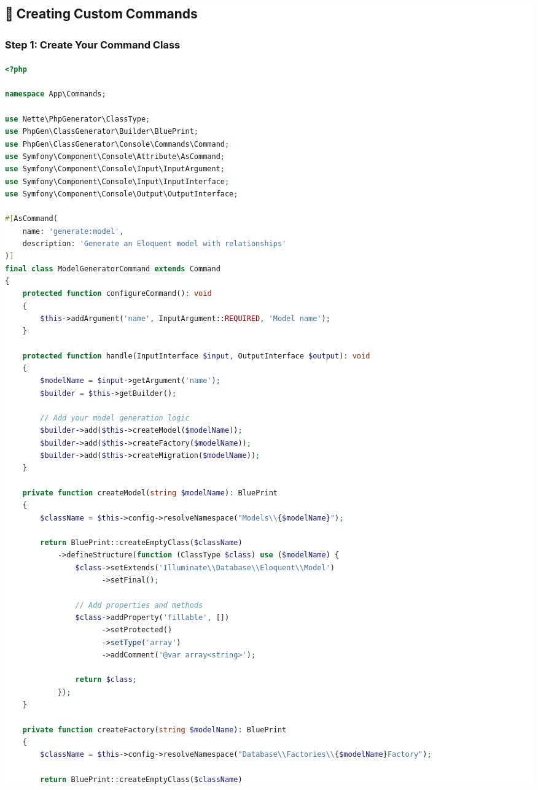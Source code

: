 ## 🔧 Creating Custom Commands

### Step 1: Create Your Command Class

```php
<?php

namespace App\Commands;

use Nette\PhpGenerator\ClassType;
use PhpGen\ClassGenerator\Builder\BluePrint;
use PhpGen\ClassGenerator\Console\Commands\Command;
use Symfony\Component\Console\Attribute\AsCommand;
use Symfony\Component\Console\Input\InputArgument;
use Symfony\Component\Console\Input\InputInterface;
use Symfony\Component\Console\Output\OutputInterface;

#[AsCommand(
    name: 'generate:model',
    description: 'Generate an Eloquent model with relationships'
)]
final class ModelGeneratorCommand extends Command
{
    protected function configureCommand(): void
    {
        $this->addArgument('name', InputArgument::REQUIRED, 'Model name');
    }

    protected function handle(InputInterface $input, OutputInterface $output): void
    {
        $modelName = $input->getArgument('name');
        $builder = $this->getBuilder();

        // Add your model generation logic
        $builder->add($this->createModel($modelName));
        $builder->add($this->createFactory($modelName));
        $builder->add($this->createMigration($modelName));
    }

    private function createModel(string $modelName): BluePrint
    {
        $className = $this->config->resolveNamespace("Models\\{$modelName}");

        return BluePrint::createEmptyClass($className)
            ->defineStructure(function (ClassType $class) use ($modelName) {
                $class->setExtends('Illuminate\\Database\\Eloquent\\Model')
                      ->setFinal();

                // Add properties and methods
                $class->addProperty('fillable', [])
                      ->setProtected()
                      ->setType('array')
                      ->addComment('@var array<string>');

                return $class;
            });
    }

    private function createFactory(string $modelName): BluePrint
    {
        $className = $this->config->resolveNamespace("Database\\Factories\\{$modelName}Factory");

        return BluePrint::createEmptyClass($className)
```